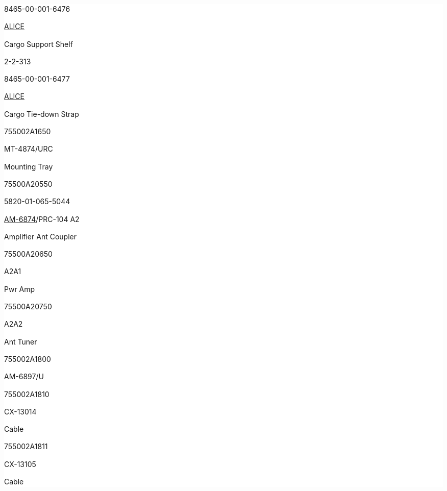 8465-00-001-6476  

[ALICE](https://www.prc68.com/I/ALICE.shtml)

Cargo Support Shelf  

2-2-313  

8465-00-001-6477  

[ALICE](https://www.prc68.com/I/ALICE.shtml)

Cargo Tie-down Strap  

755002A1650  

  

MT-4874/URC  

Mounting Tray  

75500A20550  

5820-01-065-5044  

[AM-6874](https://www.prc68.com/I/PRC104.shtml#AM6874)/PRC-104 A2  

Amplifier Ant Coupler

  

75500A20650  

A2A1  

Pwr Amp  

  

75500A20750

A2A2  

Ant Tuner  

755002A1800  

  

AM-6897/U  

  

755002A1810  

  

CX-13014  

Cable  

755002A1811

  

CX-13105  

Cable  
